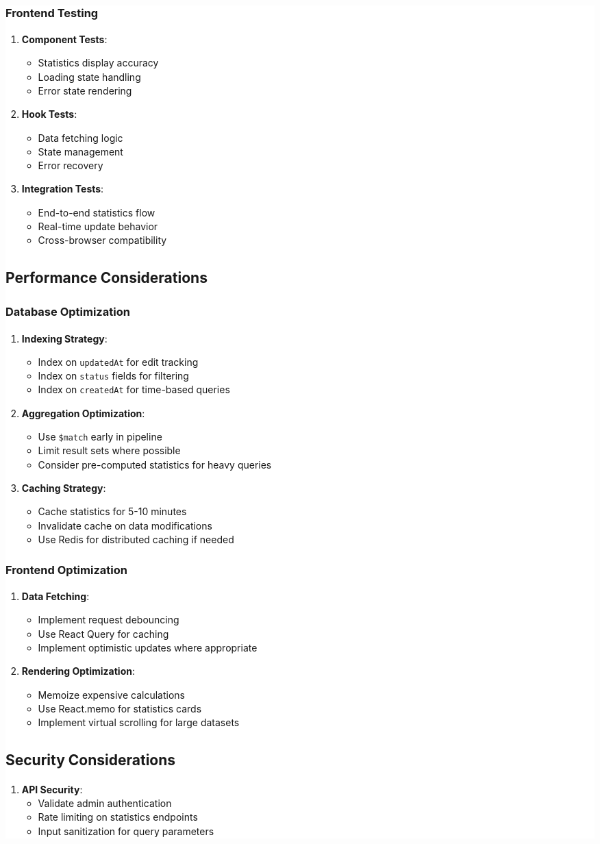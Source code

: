### Frontend Testing

1. **Component Tests**:
   - Statistics display accuracy
   - Loading state handling
   - Error state rendering

2. **Hook Tests**:
   - Data fetching logic
   - State management
   - Error recovery

3. **Integration Tests**:
   - End-to-end statistics flow
   - Real-time update behavior
   - Cross-browser compatibility

## Performance Considerations

### Database Optimization

1. **Indexing Strategy**:
   - Index on `updatedAt` for edit tracking
   - Index on `status` fields for filtering
   - Index on `createdAt` for time-based queries

2. **Aggregation Optimization**:
   - Use `$match` early in pipeline
   - Limit result sets where possible
   - Consider pre-computed statistics for heavy queries

3. **Caching Strategy**:
   - Cache statistics for 5-10 minutes
   - Invalidate cache on data modifications
   - Use Redis for distributed caching if needed

### Frontend Optimization

1. **Data Fetching**:
   - Implement request debouncing
   - Use React Query for caching
   - Implement optimistic updates where appropriate

2. **Rendering Optimization**:
   - Memoize expensive calculations
   - Use React.memo for statistics cards
   - Implement virtual scrolling for large datasets

## Security Considerations

1. **API Security**:
   - Validate admin authentication
   - Rate limiting on statistics endpoints
   - Input sanitization for query parameters
